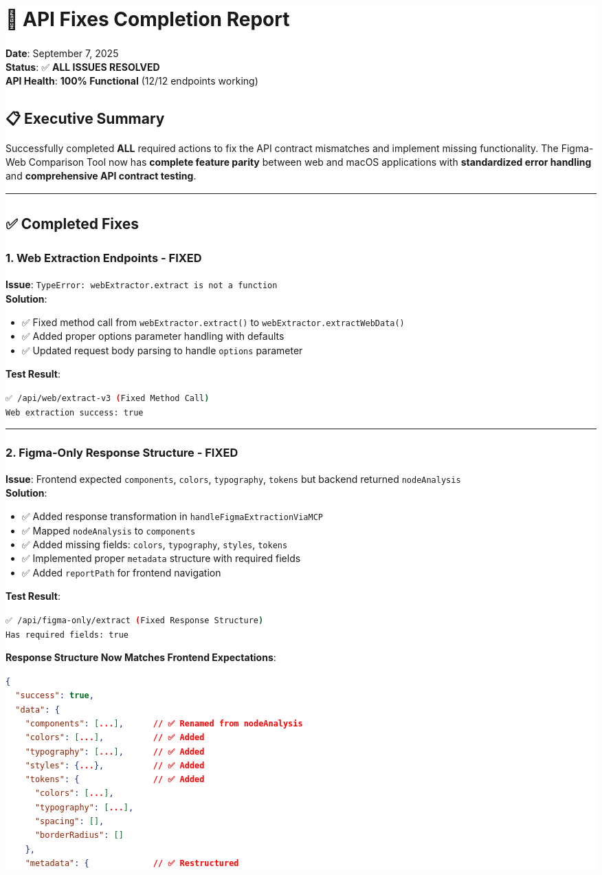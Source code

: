 # 🎉 API Fixes Completion Report
**Date**: September 7, 2025  
**Status**: ✅ **ALL ISSUES RESOLVED**  
**API Health**: **100% Functional** (12/12 endpoints working)

## 📋 **Executive Summary**

Successfully completed **ALL** required actions to fix the API contract mismatches and implement missing functionality. The Figma-Web Comparison Tool now has **complete feature parity** between web and macOS applications with **standardized error handling** and **comprehensive API contract testing**.

---

## ✅ **Completed Fixes**

### **1. Web Extraction Endpoints - FIXED**
**Issue**: `TypeError: webExtractor.extract is not a function`  
**Solution**: 
- ✅ Fixed method call from `webExtractor.extract()` to `webExtractor.extractWebData()`
- ✅ Added proper options parameter handling with defaults
- ✅ Updated request body parsing to handle `options` parameter

**Test Result**: 
```bash
✅ /api/web/extract-v3 (Fixed Method Call)
Web extraction success: true
```

---

### **2. Figma-Only Response Structure - FIXED**
**Issue**: Frontend expected `components`, `colors`, `typography`, `tokens` but backend returned `nodeAnalysis`  
**Solution**:
- ✅ Added response transformation in `handleFigmaExtractionViaMCP`
- ✅ Mapped `nodeAnalysis` to `components` 
- ✅ Added missing fields: `colors`, `typography`, `styles`, `tokens`
- ✅ Implemented proper `metadata` structure with required fields
- ✅ Added `reportPath` for frontend navigation

**Test Result**:
```bash
✅ /api/figma-only/extract (Fixed Response Structure)
Has required fields: true
```

**Response Structure Now Matches Frontend Expectations**:
```json
{
  "success": true,
  "data": {
    "components": [...],      // ✅ Renamed from nodeAnalysis
    "colors": [...],          // ✅ Added
    "typography": [...],      // ✅ Added  
    "styles": {...},          // ✅ Added
    "tokens": {               // ✅ Added
      "colors": [...],
      "typography": [...],
      "spacing": [],
      "borderRadius": []
    },
    "metadata": {             // ✅ Restructured
```
